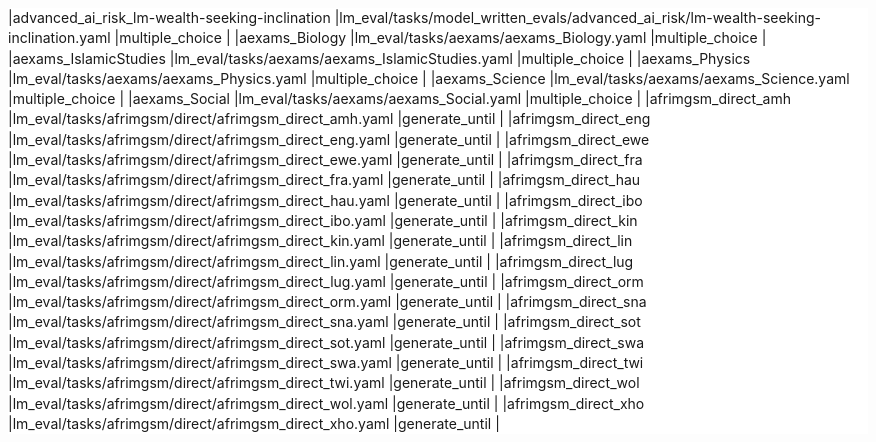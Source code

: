 |advanced_ai_risk_lm-wealth-seeking-inclination                                        |lm_eval/tasks/model_written_evals/advanced_ai_risk/lm-wealth-seeking-inclination.yaml                                                                           |multiple_choice      |
|aexams_Biology                                                                        |lm_eval/tasks/aexams/aexams_Biology.yaml                                                                                                                        |multiple_choice      |
|aexams_IslamicStudies                                                                 |lm_eval/tasks/aexams/aexams_IslamicStudies.yaml                                                                                                                 |multiple_choice      |
|aexams_Physics                                                                        |lm_eval/tasks/aexams/aexams_Physics.yaml                                                                                                                        |multiple_choice      |
|aexams_Science                                                                        |lm_eval/tasks/aexams/aexams_Science.yaml                                                                                                                        |multiple_choice      |
|aexams_Social                                                                         |lm_eval/tasks/aexams/aexams_Social.yaml                                                                                                                         |multiple_choice      |
|afrimgsm_direct_amh                                                                   |lm_eval/tasks/afrimgsm/direct/afrimgsm_direct_amh.yaml                                                                                                          |generate_until       |
|afrimgsm_direct_eng                                                                   |lm_eval/tasks/afrimgsm/direct/afrimgsm_direct_eng.yaml                                                                                                          |generate_until       |
|afrimgsm_direct_ewe                                                                   |lm_eval/tasks/afrimgsm/direct/afrimgsm_direct_ewe.yaml                                                                                                          |generate_until       |
|afrimgsm_direct_fra                                                                   |lm_eval/tasks/afrimgsm/direct/afrimgsm_direct_fra.yaml                                                                                                          |generate_until       |
|afrimgsm_direct_hau                                                                   |lm_eval/tasks/afrimgsm/direct/afrimgsm_direct_hau.yaml                                                                                                          |generate_until       |
|afrimgsm_direct_ibo                                                                   |lm_eval/tasks/afrimgsm/direct/afrimgsm_direct_ibo.yaml                                                                                                          |generate_until       |
|afrimgsm_direct_kin                                                                   |lm_eval/tasks/afrimgsm/direct/afrimgsm_direct_kin.yaml                                                                                                          |generate_until       |
|afrimgsm_direct_lin                                                                   |lm_eval/tasks/afrimgsm/direct/afrimgsm_direct_lin.yaml                                                                                                          |generate_until       |
|afrimgsm_direct_lug                                                                   |lm_eval/tasks/afrimgsm/direct/afrimgsm_direct_lug.yaml                                                                                                          |generate_until       |
|afrimgsm_direct_orm                                                                   |lm_eval/tasks/afrimgsm/direct/afrimgsm_direct_orm.yaml                                                                                                          |generate_until       |
|afrimgsm_direct_sna                                                                   |lm_eval/tasks/afrimgsm/direct/afrimgsm_direct_sna.yaml                                                                                                          |generate_until       |
|afrimgsm_direct_sot                                                                   |lm_eval/tasks/afrimgsm/direct/afrimgsm_direct_sot.yaml                                                                                                          |generate_until       |
|afrimgsm_direct_swa                                                                   |lm_eval/tasks/afrimgsm/direct/afrimgsm_direct_swa.yaml                                                                                                          |generate_until       |
|afrimgsm_direct_twi                                                                   |lm_eval/tasks/afrimgsm/direct/afrimgsm_direct_twi.yaml                                                                                                          |generate_until       |
|afrimgsm_direct_wol                                                                   |lm_eval/tasks/afrimgsm/direct/afrimgsm_direct_wol.yaml                                                                                                          |generate_until       |
|afrimgsm_direct_xho                                                                   |lm_eval/tasks/afrimgsm/direct/afrimgsm_direct_xho.yaml                                                                                                          |generate_until       |